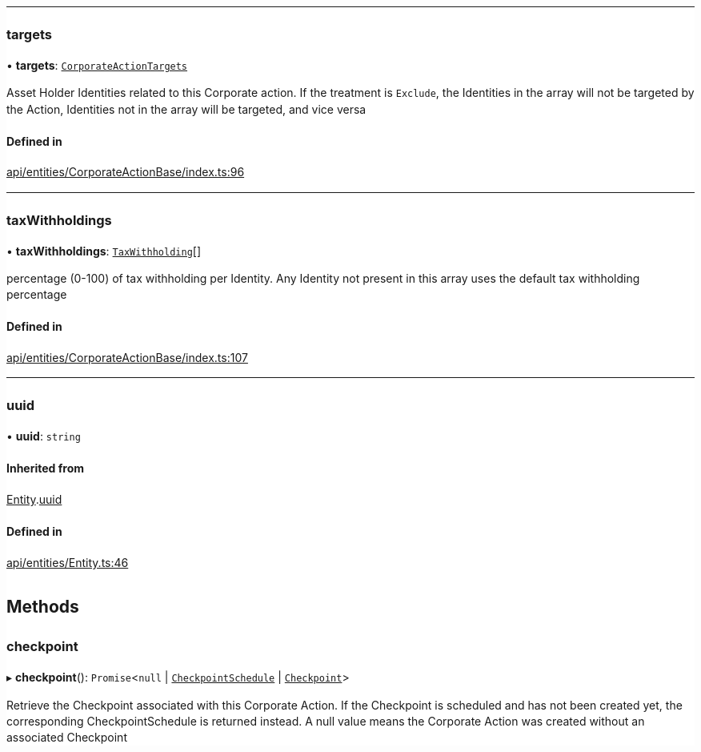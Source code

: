___

### targets

• **targets**: [`CorporateActionTargets`](../wiki/api.entities.CorporateActionBase.types.CorporateActionTargets)

Asset Holder Identities related to this Corporate action. If the treatment is `Exclude`, the Identities
  in the array will not be targeted by the Action, Identities not in the array will be targeted, and vice versa

#### Defined in

[api/entities/CorporateActionBase/index.ts:96](https://github.com/PolymeshAssociation/polymesh-sdk/blob/8a9e72221/src/api/entities/CorporateActionBase/index.ts#L96)

___

### taxWithholdings

• **taxWithholdings**: [`TaxWithholding`](../wiki/api.entities.CorporateActionBase.types.TaxWithholding)[]

percentage (0-100) of tax withholding per Identity. Any Identity not present
  in this array uses the default tax withholding percentage

#### Defined in

[api/entities/CorporateActionBase/index.ts:107](https://github.com/PolymeshAssociation/polymesh-sdk/blob/8a9e72221/src/api/entities/CorporateActionBase/index.ts#L107)

___

### uuid

• **uuid**: `string`

#### Inherited from

[Entity](../wiki/api.entities.Entity.Entity).[uuid](../wiki/api.entities.Entity.Entity#uuid)

#### Defined in

[api/entities/Entity.ts:46](https://github.com/PolymeshAssociation/polymesh-sdk/blob/8a9e72221/src/api/entities/Entity.ts#L46)

## Methods

### checkpoint

▸ **checkpoint**(): `Promise`\<``null`` \| [`CheckpointSchedule`](../wiki/api.entities.CheckpointSchedule.CheckpointSchedule) \| [`Checkpoint`](../wiki/api.entities.Checkpoint.Checkpoint)\>

Retrieve the Checkpoint associated with this Corporate Action. If the Checkpoint is scheduled and has
  not been created yet, the corresponding CheckpointSchedule is returned instead. A null value means
  the Corporate Action was created without an associated Checkpoint
